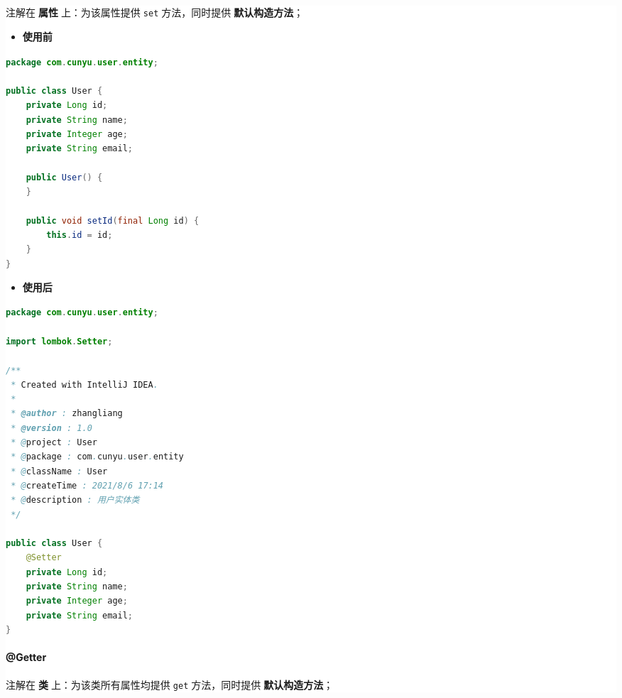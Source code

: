 
注解在 **属性** 上：为该属性提供 `set` 方法，同时提供 **默认构造方法**；

- **使用前**

```java
package com.cunyu.user.entity;

public class User {
    private Long id;
    private String name;
    private Integer age;
    private String email;

    public User() {
    }

    public void setId(final Long id) {
        this.id = id;
    }
}
```

- **使用后**

```java
package com.cunyu.user.entity;

import lombok.Setter;

/**
 * Created with IntelliJ IDEA.
 *
 * @author : zhangliang
 * @version : 1.0
 * @project : User
 * @package : com.cunyu.user.entity
 * @className : User
 * @createTime : 2021/8/6 17:14
 * @description : 用户实体类
 */

public class User {
    @Setter
    private Long id;
    private String name;
    private Integer age;
    private String email;
}
```

#### @Getter

注解在 **类** 上：为该类所有属性均提供 `get` 方法，同时提供 **默认构造方法**；
